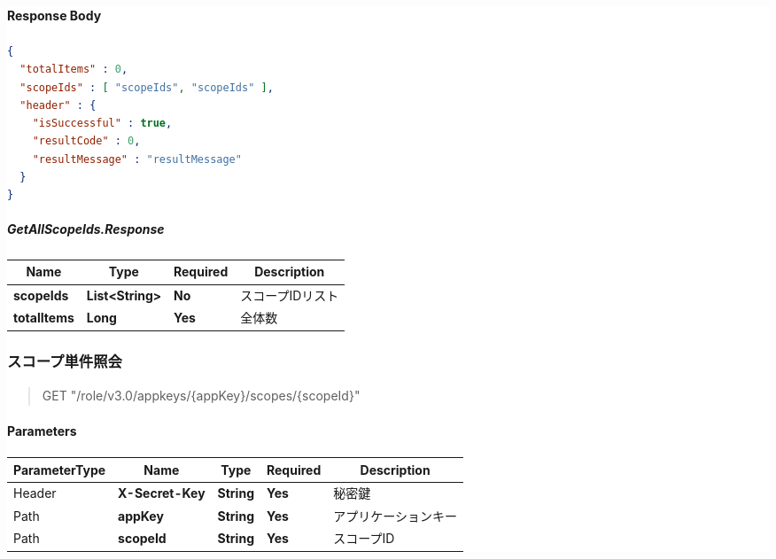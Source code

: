









#### Response Body

```json
{
  "totalItems" : 0,
  "scopeIds" : [ "scopeIds", "scopeIds" ],
  "header" : {
    "isSuccessful" : true,
    "resultCode" : 0,
    "resultMessage" : "resultMessage"
  }
}
```



##### GetAllScopeIds.Response


| Name | Type | Required | Description | 
|------------ | ------------- | ------------- | ------------ |
|   **scopeIds** | **List&lt;String>**| **No** | スコープIDリスト |
|   **totalItems** | **Long**| **Yes** | 全体数 |











<a name="getScope"></a>
### **スコープ単件照会**
> GET "/role/v3.0/appkeys/{appKey}/scopes/{scopeId}"

#### Parameters



| ParameterType | Name | Type | Required | Description  | 
|------------- |------------- | ------------- | ------------- | ------------- | 
|  Header |**X-Secret-Key** | **String**| **Yes** | 秘密鍵 |
|  Path |**appKey** | **String**| **Yes** | アプリケーションキー | 
|  Path |**scopeId** | **String**| **Yes** | スコープID | 





